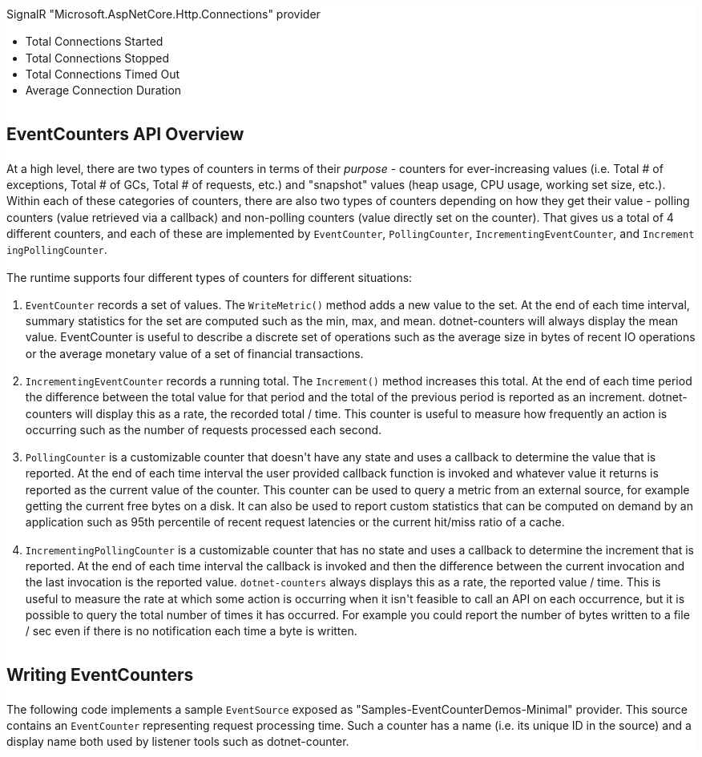 SignalR "Microsoft.AspNetCore.Http.Connections" provider
* Total Connections Started
* Total Connections Stopped
* Total Connections Timed Out
* Average Connection Duration


## EventCounters API Overview
At a high level, there are two types of counters in terms of their *purpose* - counters for ever-increasing values (i.e. Total # of exceptions, Total # of GCs, Total # of requests, etc.) and "snapshot" values (heap usage, CPU usage, working set size, etc.). Within each of these categories of counters, there are also two types of counters depending on how they get their value - polling counters (value retrieved via a callback) and non-polling counters (value directly set on the counter). That gives us a total of 4 different counters, and each of these are implemented by `EventCounter`,  `PollingCounter`, `IncrementingEventCounter`, and `IncrementingPollingCounter`. 

The runtime supports four different types of counters for different situations:

1. `EventCounter` records a set of values. The `WriteMetric()` method adds a new value to the set. At the end of each time interval, summary statistics for the set are computed such as the min, max, and mean. dotnet-counters will always display the mean value. EventCounter is useful to describe a discrete set of operations such as the average size in bytes of recent IO operations or the average monetary value of a set of financial transactions.

2. `IncrementingEventCounter` records a running total. The `Increment()` method increases this total. At the end of each time period the difference between the total value for that period and the total of the previous period is reported as an increment. dotnet-counters will display this as a rate, the recorded total / time. This counter is useful to measure how frequently an action is occurring such as the number of requests processed each second.

3. `PollingCounter` is a customizable counter that doesn't have any state and uses a callback to determine the value that is reported. At the end of each time interval the user provided callback function is invoked and whatever value it returns is reported as the current value of the counter. This counter can be used to query a metric from an external source, for example getting the current free bytes on a disk. It can also be used to report custom statistics that can be computed on demand by an application such as 95th percentile of recent request latencies or the current hit/miss ratio of a cache.

4. `IncrementingPollingCounter` is a customizable counter that has no state and uses a callback to determine the increment that is reported. At the end of each time interval the callback is invoked and then the difference between the current invocation and the last invocation is the reported value. `dotnet-counters` always displays this as a rate, the reported value / time. This is useful to measure the rate at which some action is occurring when it isn't feasible to call an API on each occurrence, but it is possible to query the total number of times it has occurred. For example you could report the number of bytes written to a file / sec even if there is no notification each time a byte is written.



## Writing EventCounters

The following code implements a sample `EventSource` exposed as "Samples-EventCounterDemos-Minimal" provider. This source contains an `EventCounter` representing request processing time. Such a counter has a name (i.e. its unique ID in the source) and a display name both used by listener tools such as dotnet-counter.
